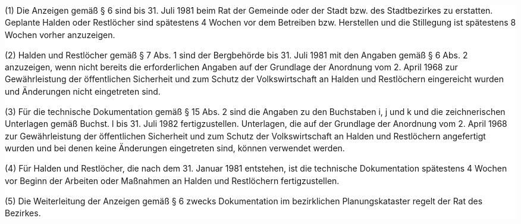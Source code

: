 <div>

<div class="jnhtml">

<div>

<div class="jurAbsatz">

(1) Die Anzeigen gemäß § 6 sind bis 31. Juli 1981 beim Rat der Gemeinde
oder der Stadt bzw. des Stadtbezirkes zu erstatten. Geplante Halden oder
Restlöcher sind spätestens 4 Wochen vor dem Betreiben bzw. Herstellen
und die Stillegung ist spätestens 8 Wochen vorher anzuzeigen.

</div>

<div class="jurAbsatz">

(2) Halden und Restlöcher gemäß § 7 Abs. 1 sind der Bergbehörde bis 31.
Juli 1981 mit den Angaben gemäß § 6 Abs. 2 anzuzeigen, wenn nicht
bereits die erforderlichen Angaben auf der Grundlage der Anordnung vom
2. April 1968 zur Gewährleistung der öffentlichen Sicherheit und zum
Schutz der Volkswirtschaft an Halden und Restlöchern eingereicht wurden
und Änderungen nicht eingetreten sind.

</div>

<div class="jurAbsatz">

(3) Für die technische Dokumentation gemäß § 15 Abs. 2 sind die Angaben
zu den Buchstaben i, j und k und die zeichnerischen Unterlagen gemäß
Buchst. l bis 31. Juli 1982 fertigzustellen. Unterlagen, die auf der
Grundlage der Anordnung vom 2. April 1968 zur Gewährleistung der
öffentlichen Sicherheit und zum Schutz der Volkswirtschaft an Halden
und Restlöchern angefertigt wurden und bei denen keine Änderungen
eingetreten sind, können verwendet werden.

</div>

<div class="jurAbsatz">

(4) Für Halden und Restlöcher, die nach dem 31. Januar 1981 entstehen,
ist die technische Dokumentation spätestens 4 Wochen vor Beginn der
Arbeiten oder Maßnahmen an Halden und Restlöchern fertigzustellen.

</div>

<div class="jurAbsatz">

(5) Die Weiterleitung der Anzeigen gemäß § 6 zwecks Dokumentation im
bezirklichen Planungskataster regelt der Rat des Bezirkes.

</div>

</div>

</div>

</div>

<span id="DDNR003010980BJNE004000307.html"></span>
